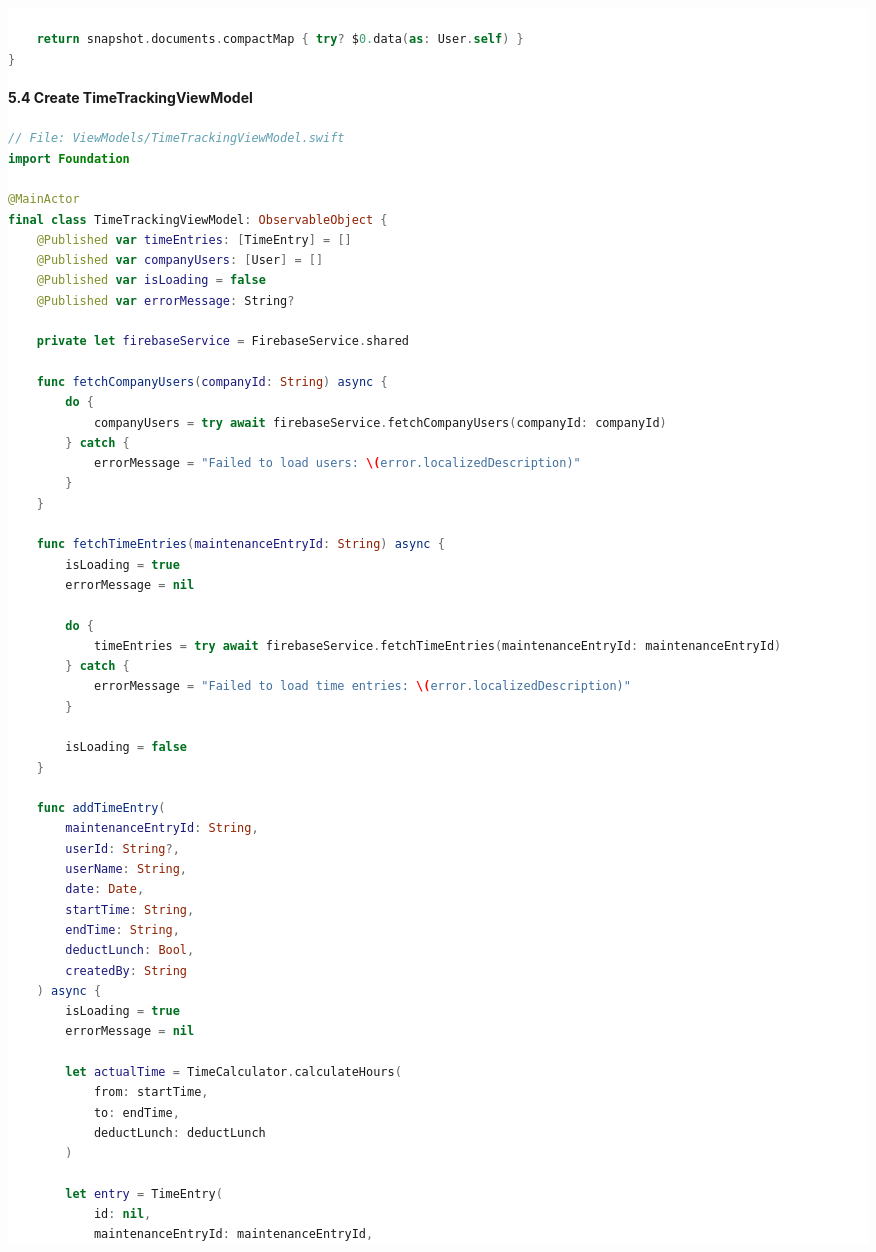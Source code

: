 ```swift

    return snapshot.documents.compactMap { try? $0.data(as: User.self) }
}
```

#### 5.4 Create TimeTrackingViewModel
```swift
// File: ViewModels/TimeTrackingViewModel.swift
import Foundation

@MainActor
final class TimeTrackingViewModel: ObservableObject {
    @Published var timeEntries: [TimeEntry] = []
    @Published var companyUsers: [User] = []
    @Published var isLoading = false
    @Published var errorMessage: String?

    private let firebaseService = FirebaseService.shared

    func fetchCompanyUsers(companyId: String) async {
        do {
            companyUsers = try await firebaseService.fetchCompanyUsers(companyId: companyId)
        } catch {
            errorMessage = "Failed to load users: \(error.localizedDescription)"
        }
    }

    func fetchTimeEntries(maintenanceEntryId: String) async {
        isLoading = true
        errorMessage = nil

        do {
            timeEntries = try await firebaseService.fetchTimeEntries(maintenanceEntryId: maintenanceEntryId)
        } catch {
            errorMessage = "Failed to load time entries: \(error.localizedDescription)"
        }

        isLoading = false
    }

    func addTimeEntry(
        maintenanceEntryId: String,
        userId: String?,
        userName: String,
        date: Date,
        startTime: String,
        endTime: String,
        deductLunch: Bool,
        createdBy: String
    ) async {
        isLoading = true
        errorMessage = nil

        let actualTime = TimeCalculator.calculateHours(
            from: startTime,
            to: endTime,
            deductLunch: deductLunch
        )

        let entry = TimeEntry(
            id: nil,
            maintenanceEntryId: maintenanceEntryId,
```